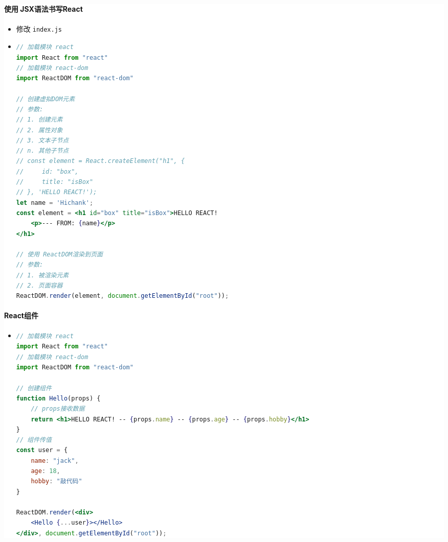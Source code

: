     

#### 使用 JSX语法书写React

- 修改  `index.js`

- ```jsx
  // 加载模块 react
  import React from "react"
  // 加载模块 react-dom
  import ReactDOM from "react-dom"
  
  // 创建虚拟DOM元素
  // 参数: 
  // 1. 创建元素
  // 2. 属性对象
  // 3. 文本子节点
  // n. 其他子节点
  // const element = React.createElement("h1", {
  //     id: "box",
  //     title: "isBox"
  // }, 'HELLO REACT!');
  let name = 'Hichank';
  const element = <h1 id="box" title="isBox">HELLO REACT!
      <p>--- FROM: {name}</p>
  </h1>
  
  // 使用 ReactDOM渲染到页面
  // 参数:
  // 1. 被渲染元素
  // 2. 页面容器
  ReactDOM.render(element, document.getElementById("root"));
  ```

#### React组件

- ```jsx
  // 加载模块 react
  import React from "react"
  // 加载模块 react-dom
  import ReactDOM from "react-dom"
  
  // 创建组件
  function Hello(props) {
      // props接收数据
      return <h1>HELLO REACT! -- {props.name} -- {props.age} -- {props.hobby}</h1>
  }
  // 组件传值
  const user = {
      name: "jack",
      age: 18,
      hobby: "敲代码"
  }
  
  ReactDOM.render(<div>
      <Hello {...user}></Hello>
  </div>, document.getElementById("root"));
  ```
